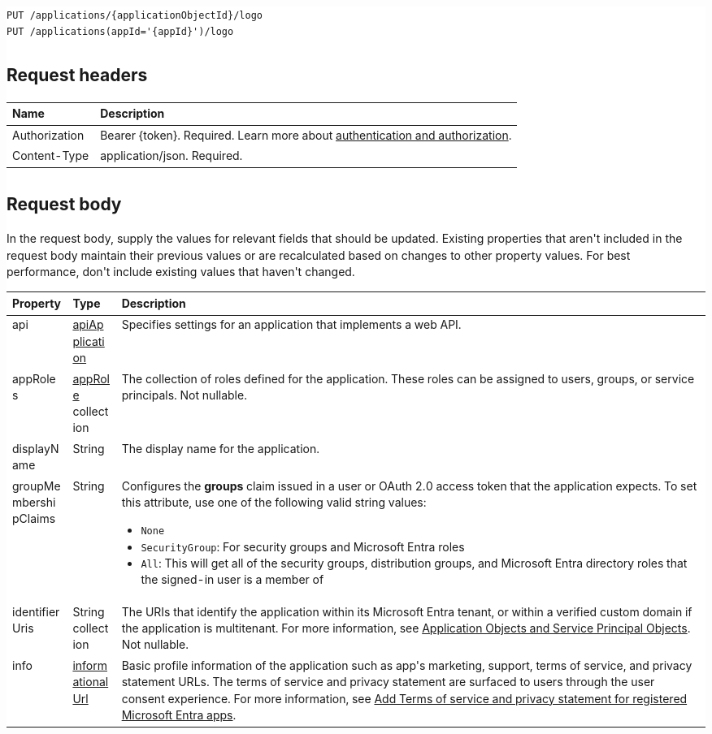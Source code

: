```http
PUT /applications/{applicationObjectId}/logo
PUT /applications(appId='{appId}')/logo
```

## Request headers
| Name       | Description|
|:-----------|:----------|
|Authorization|Bearer {token}. Required. Learn more about [authentication and authorization](/graph/auth/auth-concepts).|
| Content-Type | application/json. Required. |

## Request body
In the request body, supply the values for relevant fields that should be updated. Existing properties that aren't included in the request body maintain their previous values or are recalculated based on changes to other property values. For best performance, don't include existing values that haven't changed.

| Property                | Type                                                                        | Description                                                                                                                                                                                                                                                                                                                                                                                                                                                                                                                                                            |
|:------------------------|:----------------------------------------------------------------------------|:-----------------------------------------------------------------------------------------------------------------------------------------------------------------------------------------------------------------------------------------------------------------------------------------------------------------------------------------------------------------------------------------------------------------------------------------------------------------------------------------------------------------------------------------------------------------------|
| api                     | [apiApplication](../resources/apiapplication.md)                            | Specifies settings for an application that implements a web API.                                                                                                                                                                                                                                                                                                                                                                                                                                                                                                       |
| appRoles                | [appRole](../resources/approle.md) collection                               | The collection of roles defined for the application. These roles can be assigned to users, groups, or service principals. Not nullable.                                                                                                                                                                                                                                                                                                                                                                                                                                |
| displayName             | String                                                                      | The display name for the application.                                                                                                                                                                                                                                                                                                                                                                                                                                                                                                                                  |
| groupMembershipClaims   | String                                                                      | Configures the **groups** claim issued in a user or OAuth 2.0 access token that the application expects. To set this attribute, use one of the following valid string values:<ul><li>`None`</li><li>`SecurityGroup`: For security groups and Microsoft Entra roles</li><li>`All`: This will get all of the security groups, distribution groups, and Microsoft Entra directory roles that the signed-in user is a member of</li></ul>                                                                                                                       |
| identifierUris          | String collection                                                           | The URIs that identify the application within its Microsoft Entra tenant, or within a verified custom domain if the application is multitenant. For more information, see [Application Objects and Service Principal Objects](/azure/active-directory/develop/app-objects-and-service-principals). Not nullable.                                                                                                                                                                           |
| info                    | [informationalUrl](../resources/informationalurl.md)                        | Basic profile information of the application such as  app's marketing, support, terms of service, and privacy statement URLs. The terms of service and privacy statement are surfaced to users through the user consent experience. For more information, see [Add Terms of service and privacy statement for registered Microsoft Entra apps](/azure/active-directory/develop/howto-add-terms-of-service-privacy-statement).                                                                                                                                                 |
